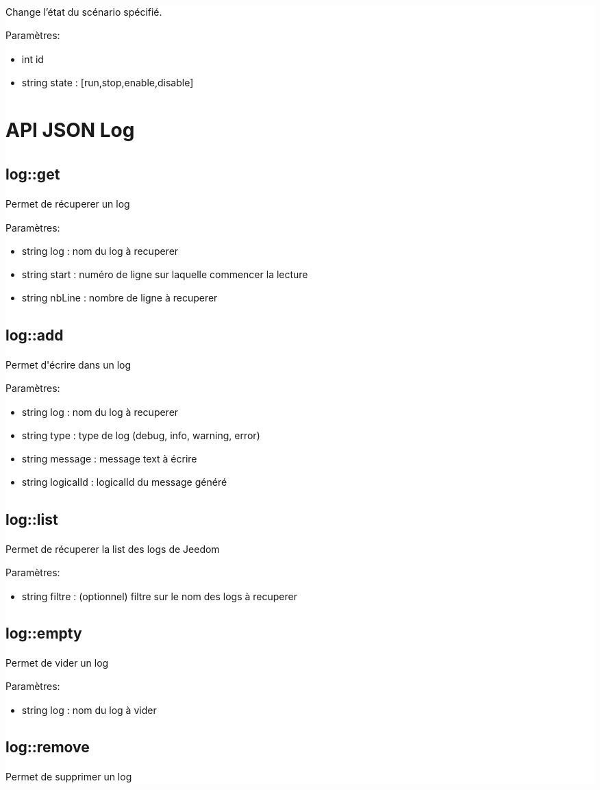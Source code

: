 Change l’état du scénario spécifié.

Paramètres:

-   int id

-   string state : \[run,stop,enable,disable\]

API JSON Log
============

log::get
--------

Permet de récuperer un log

Paramètres:

-   string log : nom du log à recuperer

-   string start : numéro de ligne sur laquelle commencer la lecture

-   string nbLine : nombre de ligne à recuperer

log::add
--------

Permet d'écrire dans un log

Paramètres:

-   string log : nom du log à recuperer

-   string type : type de log (debug, info, warning, error)

-   string message : message text à écrire

-   string logicalId : logicalId du message généré


log::list
---------

Permet de récuperer la list des logs de Jeedom

Paramètres:

-   string filtre : (optionnel) filtre sur le nom des logs à recuperer

log::empty
----------

Permet de vider un log

Paramètres:

-   string log : nom du log à vider

log::remove
-----------

Permet de supprimer un log
